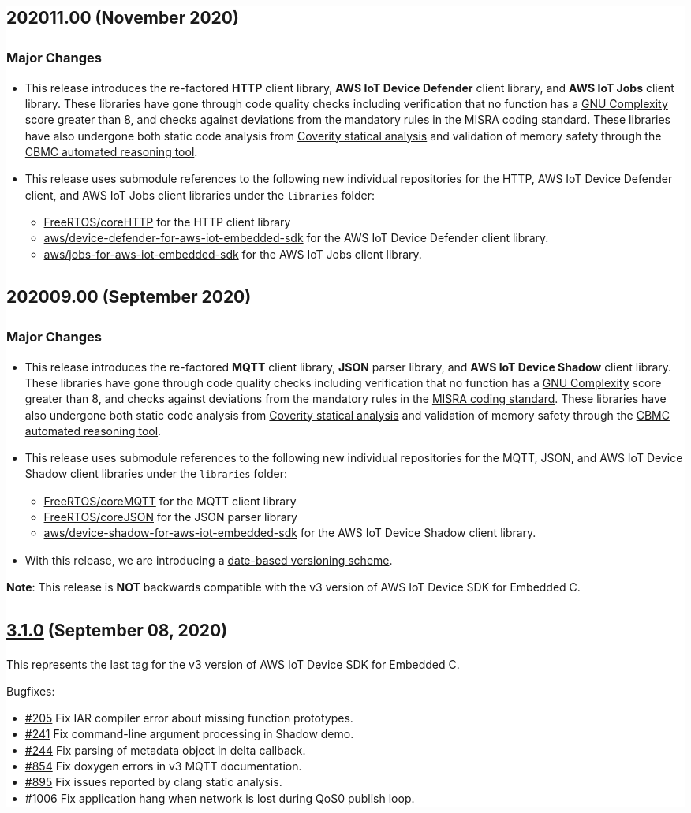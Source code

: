 ## 202011.00 (November 2020)

### Major Changes

- This release introduces the re-factored **HTTP** client library, **AWS IoT Device Defender** client library, and **AWS IoT Jobs** client library.
These libraries have gone through code quality checks including verification that no function has a [GNU Complexity](https://www.gnu.org/software/complexity/manual/complexity.html) score greater than 8, and checks against deviations from the mandatory rules in the [MISRA coding standard](https://www.misra.org.uk). These libraries have also undergone both static code analysis from [Coverity statical analysis](https://scan.coverity.com/) and validation of memory safety through the [CBMC automated reasoning tool](http://www.cs.cmu.edu/~modelcheck/cbmc/).

- This release uses submodule references to the following new individual repositories for the HTTP, AWS IoT Device Defender client, and AWS IoT Jobs client libraries under the `libraries` folder:
   - [FreeRTOS/coreHTTP](https://github.com/FreeRTOS/coreHTTP) for the HTTP client library
   - [aws/device-defender-for-aws-iot-embedded-sdk](https://github.com/aws/device-defender-for-aws-iot-embedded-sdk) for the AWS IoT Device Defender client library.
   - [aws/jobs-for-aws-iot-embedded-sdk](https://github.com/aws/jobs-for-aws-iot-embedded-sdk) for the AWS IoT Jobs client library.

## 202009.00 (September 2020)

### Major Changes

- This release introduces the re-factored **MQTT** client library, **JSON** parser library, and **AWS IoT Device Shadow** client library.
These libraries have gone through code quality checks including verification that no function has a [GNU Complexity](https://www.gnu.org/software/complexity/manual/complexity.html) score greater than 8, and checks against deviations from the mandatory rules in the [MISRA coding standard](https://www.misra.org.uk). These libraries have also undergone both static code analysis from [Coverity statical analysis](https://scan.coverity.com/) and validation of memory safety through the [CBMC automated reasoning tool](http://www.cs.cmu.edu/~modelcheck/cbmc/).

- This release uses submodule references to the following new individual repositories for the MQTT, JSON, and AWS IoT Device Shadow client libraries under the `libraries` folder:
   - [FreeRTOS/coreMQTT](https://github.com/FreeRTOS/coreMQTT) for the MQTT client library
   - [FreeRTOS/coreJSON](https://github.com/FreeRTOS/coreJSON) for the JSON parser library
   - [aws/device-shadow-for-aws-iot-embedded-sdk](https://github.com/aws/device-shadow-for-aws-iot-embedded-sdk) for the AWS IoT Device Shadow client library.

- With this release, we are introducing a [date-based versioning scheme](README.md#versioning).

**Note**: This release is **NOT** backwards compatible with the v3 version of AWS IoT Device SDK for Embedded C.

## [3.1.0](https://github.com/aws/aws-iot-device-sdk-embedded-C/releases/tag/v3.1.0) (September 08, 2020)

This represents the last tag for the v3 version of AWS IoT Device SDK for Embedded C.

Bugfixes:
- [#205](https://github.com/aws/aws-iot-device-sdk-embedded-C/pull/205) Fix IAR compiler error about missing function prototypes.
- [#241](https://github.com/aws/aws-iot-device-sdk-embedded-C/pull/241) Fix command-line argument processing in Shadow demo.
- [#244](https://github.com/aws/aws-iot-device-sdk-embedded-C/pull/244) Fix parsing of metadata object in delta callback.
- [#854](https://github.com/aws/aws-iot-device-sdk-embedded-C/pull/854) Fix doxygen errors in v3 MQTT documentation.
- [#895](https://github.com/aws/aws-iot-device-sdk-embedded-C/pull/895) Fix issues reported by clang static analysis.
- [#1006](https://github.com/aws/aws-iot-device-sdk-embedded-C/pull/1006) Fix application hang when network is lost during QoS0 publish loop.